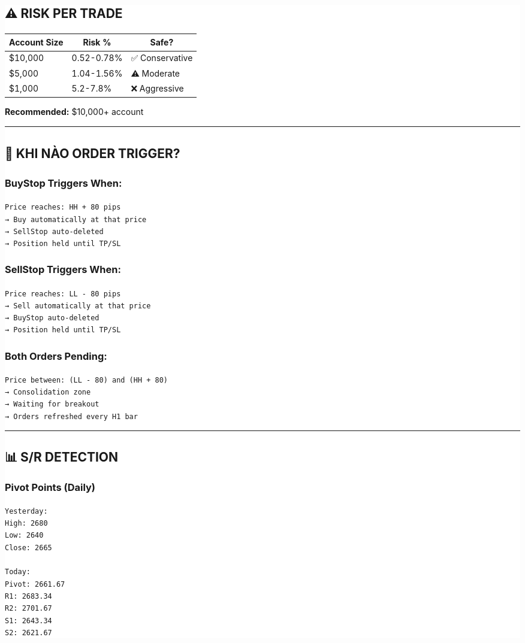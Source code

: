 ## ⚠️ RISK PER TRADE

| Account Size | Risk % | Safe? |
|--------------|--------|-------|
| $10,000 | 0.52-0.78% | ✅ Conservative |
| $5,000 | 1.04-1.56% | ⚠️ Moderate |
| $1,000 | 5.2-7.8% | ❌ Aggressive |

**Recommended:** $10,000+ account

---

## 🎯 KHI NÀO ORDER TRIGGER?

### BuyStop Triggers When:
```
Price reaches: HH + 80 pips
→ Buy automatically at that price
→ SellStop auto-deleted
→ Position held until TP/SL
```

### SellStop Triggers When:
```
Price reaches: LL - 80 pips
→ Sell automatically at that price
→ BuyStop auto-deleted
→ Position held until TP/SL
```

### Both Orders Pending:
```
Price between: (LL - 80) and (HH + 80)
→ Consolidation zone
→ Waiting for breakout
→ Orders refreshed every H1 bar
```

---

## 📊 S/R DETECTION

### Pivot Points (Daily)
```
Yesterday:
High: 2680
Low: 2640
Close: 2665

Today:
Pivot: 2661.67
R1: 2683.34
R2: 2701.67
S1: 2643.34
S2: 2621.67
```
